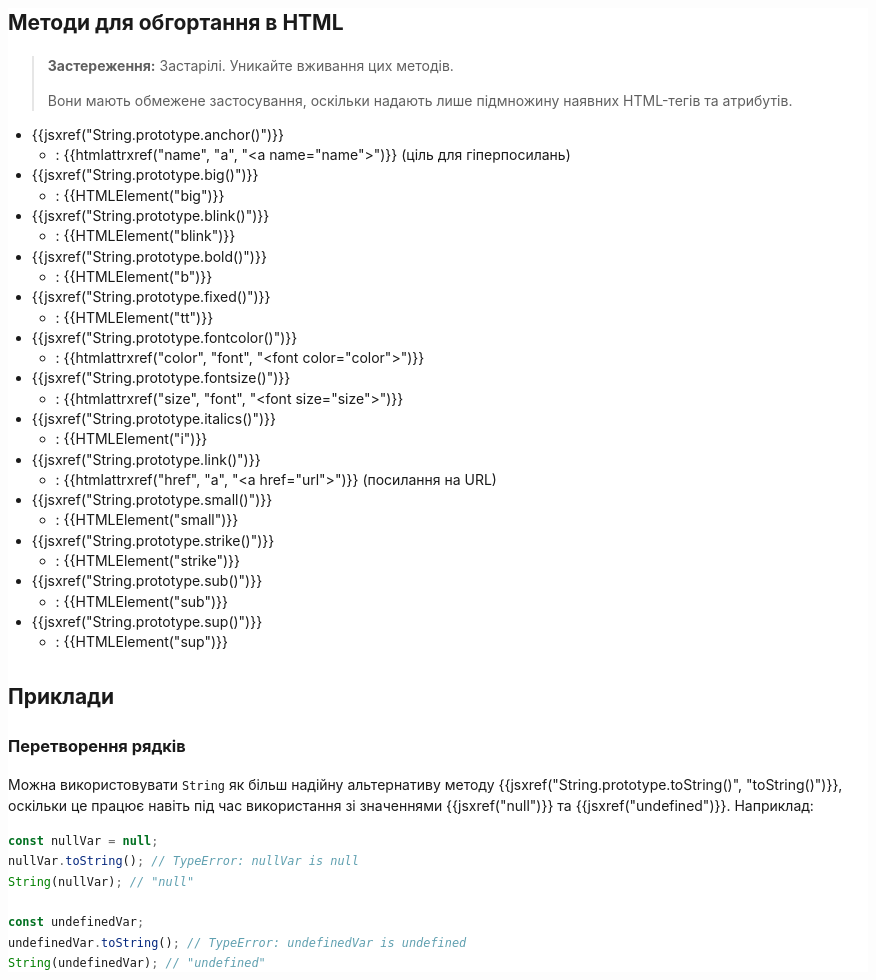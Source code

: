 ## Методи для обгортання в HTML

> **Застереження:** Застарілі. Уникайте вживання цих методів.
>
> Вони мають обмежене застосування, оскільки надають лише підмножину наявних HTML-тегів та атрибутів.

- {{jsxref("String.prototype.anchor()")}}
  - : {{htmlattrxref("name", "a", "&lt;a name=\"name\"&gt;")}} (ціль для гіперпосилань)
- {{jsxref("String.prototype.big()")}}
  - : {{HTMLElement("big")}}
- {{jsxref("String.prototype.blink()")}}
  - : {{HTMLElement("blink")}}
- {{jsxref("String.prototype.bold()")}}
  - : {{HTMLElement("b")}}
- {{jsxref("String.prototype.fixed()")}}
  - : {{HTMLElement("tt")}}
- {{jsxref("String.prototype.fontcolor()")}}
  - : {{htmlattrxref("color", "font", "&lt;font color=\"color\"&gt;")}}
- {{jsxref("String.prototype.fontsize()")}}
  - : {{htmlattrxref("size", "font", "&lt;font size=\"size\"&gt;")}}
- {{jsxref("String.prototype.italics()")}}
  - : {{HTMLElement("i")}}
- {{jsxref("String.prototype.link()")}}
  - : {{htmlattrxref("href", "a", "&lt;a href=\"url\"&gt;")}} (посилання на URL)
- {{jsxref("String.prototype.small()")}}
  - : {{HTMLElement("small")}}
- {{jsxref("String.prototype.strike()")}}
  - : {{HTMLElement("strike")}}
- {{jsxref("String.prototype.sub()")}}
  - : {{HTMLElement("sub")}}
- {{jsxref("String.prototype.sup()")}}
  - : {{HTMLElement("sup")}}

## Приклади

### Перетворення рядків

Можна використовувати `String` як більш надійну альтернативу методу {{jsxref("String.prototype.toString()", "toString()")}}, оскільки це працює навіть під час використання зі значеннями {{jsxref("null")}} та {{jsxref("undefined")}}. Наприклад:

```js
const nullVar = null;
nullVar.toString(); // TypeError: nullVar is null
String(nullVar); // "null"

const undefinedVar;
undefinedVar.toString(); // TypeError: undefinedVar is undefined
String(undefinedVar); // "undefined"
```
